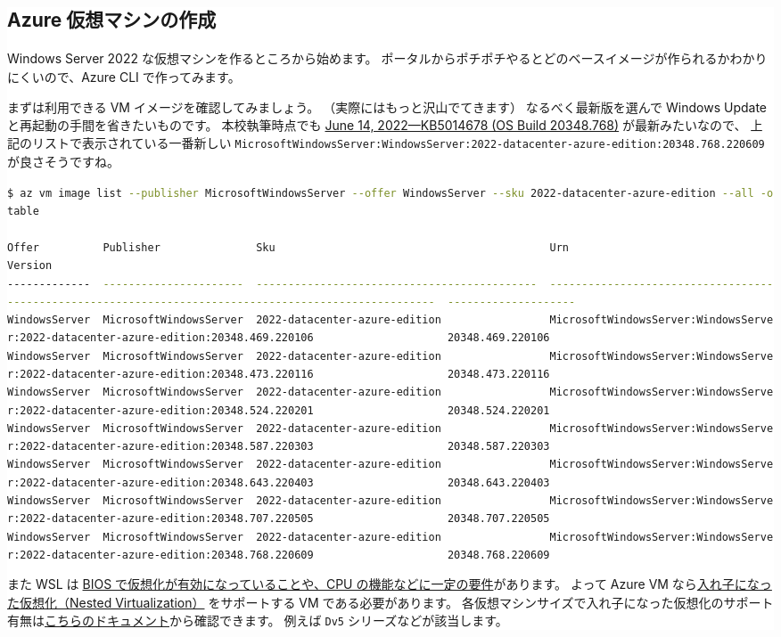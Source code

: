 ## Azure 仮想マシンの作成

Windows Server 2022 な仮想マシンを作るところから始めます。
ポータルからポチポチやるとどのベースイメージが作られるかわかりにくいので、Azure CLI で作ってみます。

まずは利用できる VM イメージを確認してみましょう。
（実際にはもっと沢山でてきます）
なるべく最新版を選んで Windows Update と再起動の手間を省きたいものです。
本校執筆時点でも [June 14, 2022—KB5014678 (OS Build 20348.768)](https://support.microsoft.com/en-us/topic/june-14-2022-kb5014678-os-build-20348-768-3cec11a2-b5d6-40fa-b1f5-636283ccb7c4?preview=true) が最新みたいなので、
上記のリストで表示されている一番新しい `MicrosoftWindowsServer:WindowsServer:2022-datacenter-azure-edition:20348.768.220609` が良さそうですね。

```bash
$ az vm image list --publisher MicrosoftWindowsServer --offer WindowsServer --sku 2022-datacenter-azure-edition --all -o table

Offer          Publisher               Sku                                           Urn                                                                                                     Version
-------------  ----------------------  --------------------------------------------  ------------------------------------------------------------------------------------------------------  --------------------
WindowsServer  MicrosoftWindowsServer  2022-datacenter-azure-edition                 MicrosoftWindowsServer:WindowsServer:2022-datacenter-azure-edition:20348.469.220106                     20348.469.220106
WindowsServer  MicrosoftWindowsServer  2022-datacenter-azure-edition                 MicrosoftWindowsServer:WindowsServer:2022-datacenter-azure-edition:20348.473.220116                     20348.473.220116
WindowsServer  MicrosoftWindowsServer  2022-datacenter-azure-edition                 MicrosoftWindowsServer:WindowsServer:2022-datacenter-azure-edition:20348.524.220201                     20348.524.220201
WindowsServer  MicrosoftWindowsServer  2022-datacenter-azure-edition                 MicrosoftWindowsServer:WindowsServer:2022-datacenter-azure-edition:20348.587.220303                     20348.587.220303
WindowsServer  MicrosoftWindowsServer  2022-datacenter-azure-edition                 MicrosoftWindowsServer:WindowsServer:2022-datacenter-azure-edition:20348.643.220403                     20348.643.220403
WindowsServer  MicrosoftWindowsServer  2022-datacenter-azure-edition                 MicrosoftWindowsServer:WindowsServer:2022-datacenter-azure-edition:20348.707.220505                     20348.707.220505
WindowsServer  MicrosoftWindowsServer  2022-datacenter-azure-edition                 MicrosoftWindowsServer:WindowsServer:2022-datacenter-azure-edition:20348.768.220609                     20348.768.220609
```

また WSL は [BIOS で仮想化が有効になっていることや、CPU の機能などに一定の要件](https://docs.microsoft.com/ja-jp/windows/wsl/troubleshooting)があります。
よって Azure VM なら[入れ子になった仮想化（Nested Virtualization）](https://azure.microsoft.com/ja-jp/updates/nested-virtualization-in-azure/) をサポートする VM である必要があります。
各仮想マシンサイズで入れ子になった仮想化のサポート有無は[こちらのドキュメント](https://docs.microsoft.com/ja-jp/azure/virtual-machines/sizes-general)から確認できます。
例えば `Dv5` シリーズなどが該当します。
